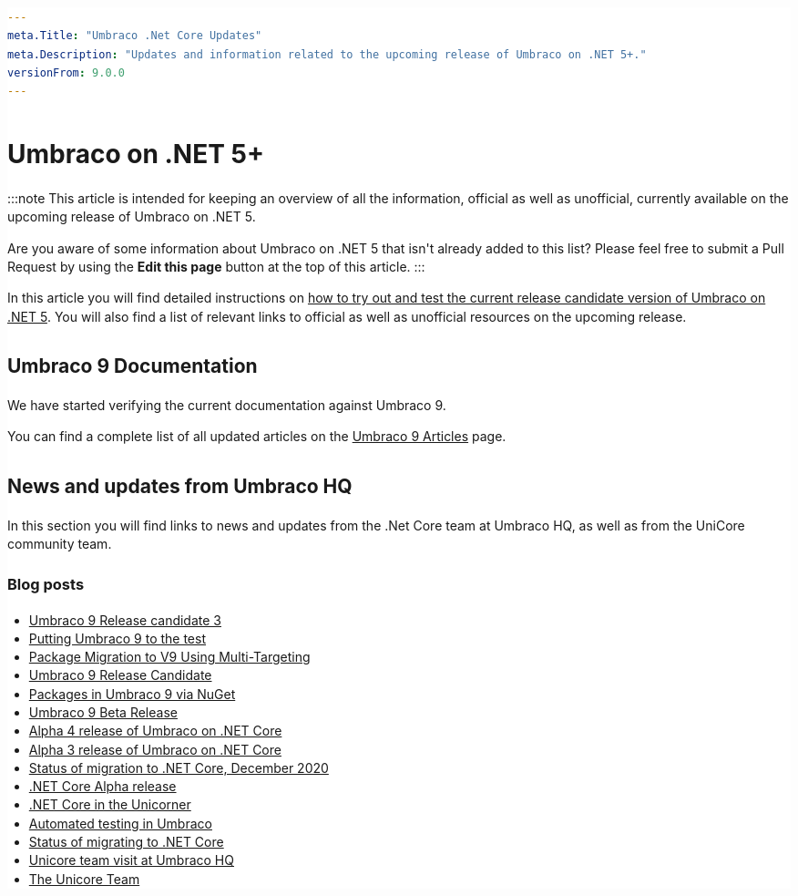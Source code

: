 ```yaml
---
meta.Title: "Umbraco .Net Core Updates"
meta.Description: "Updates and information related to the upcoming release of Umbraco on .NET 5+."
versionFrom: 9.0.0
---
```


# Umbraco on .NET 5+

:::note
This article is intended for keeping an overview of all the information, official as well as unofficial, currently available on the upcoming release of Umbraco on .NET 5.

Are you aware of some information about Umbraco on .NET 5 that isn't already added to this list?
Please feel free to submit a Pull Request by using the **Edit this page** button at the top of this article.
:::

In this article you will find detailed instructions on [how to try out and test the current release candidate version of Umbraco on .NET 5](#umbraco-9-net-5-release-candidate). You will also find a list of relevant links to official as well as unofficial resources on the upcoming release.

## Umbraco 9 Documentation

We have started verifying the current documentation against Umbraco 9.

You can find a complete list of all updated articles on the [Umbraco 9 Articles](Umbraco9Articles.md) page.

## News and updates from Umbraco HQ

In this section you will find links to news and updates from the .Net Core team at Umbraco HQ, as well as from the UniCore community team.

### Blog posts

* [Umbraco 9 Release candidate 3](https://umbraco.com/blog/umbraco-817-release-candidate-and-umbraco-9-rc3-are-now-available/)
* [Putting Umbraco 9 to the test](https://umbraco.com/blog/putting-umbraco-9-to-the-test-dennis-adolfi/)
* [Package Migration to V9 Using Multi-Targeting](https://umbraco.com/blog/multi-targeted-package-migration/)
* [Umbraco 9 Release Candidate](https://umbraco.com/blog/umbraco-9-release-candidate/)
* [Packages in Umbraco 9 via NuGet](https://umbraco.com/blog/packages-in-umbraco-9-via-nuget/)
* [Umbraco 9 Beta Release](https://umbraco.com/blog/umbraco-9-beta-release/)
* [Alpha 4 release of Umbraco on .NET Core](https://umbraco.com/blog/alpha-4-release-of-umbraco-on-net-core/)
* [Alpha 3 release of Umbraco on .NET Core](https://umbraco.com/blog/alpha-3-release-of-umbraco-on-net-core/)
* [Status of migration to .NET Core, December 2020](https://umbraco.com/blog/status-of-migration-to-net-core-december-2020/)
* [.NET Core Alpha release](https://umbraco.com/blog/net-core-alpha-release/)
* [.NET Core in the Unicorner](https://umbraco.com/blog/the-unicorner-returns-net-core-alpha-release/)
* [Automated testing in Umbraco](https://umbraco.com/blog/automated-testing-in-umbraco/)
* [Status of migrating to .NET Core](https://umbraco.com/blog/status-of-migration-to-net-core/)
* [Unicore team visit at Umbraco HQ](https://umbraco.com/blog/unicore-team-visit-at-umbraco-hq/)
* [The Unicore Team](https://umbraco.com/blog/the-unicore-team/)
